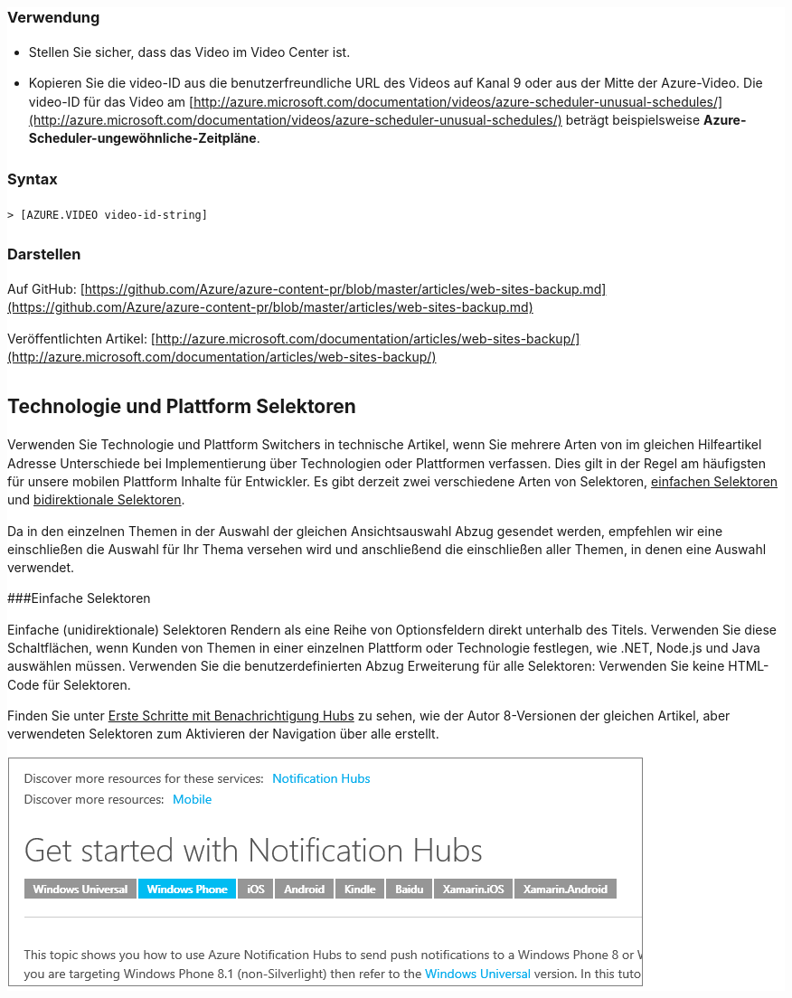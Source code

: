 ### <a name="usage"></a>Verwendung

- Stellen Sie sicher, dass das Video im Video Center ist.

- Kopieren Sie die video-ID aus die benutzerfreundliche URL des Videos auf Kanal 9 oder aus der Mitte der Azure-Video. Die video-ID für das Video am [http://azure.microsoft.com/documentation/videos/azure-scheduler-unusual-schedules/](http://azure.microsoft.com/documentation/videos/azure-scheduler-unusual-schedules/) beträgt beispielsweise **Azure-Scheduler-ungewöhnliche-Zeitpläne**.

### <a name="syntax"></a>Syntax

    > [AZURE.VIDEO video-id-string]

### <a name="rendering"></a>Darstellen

Auf GitHub: [https://github.com/Azure/azure-content-pr/blob/master/articles/web-sites-backup.md](https://github.com/Azure/azure-content-pr/blob/master/articles/web-sites-backup.md)

Veröffentlichten Artikel: [http://azure.microsoft.com/documentation/articles/web-sites-backup/](http://azure.microsoft.com/documentation/articles/web-sites-backup/)


## <a name="technology-and-platform-selectors"></a>Technologie und Plattform Selektoren

Verwenden Sie Technologie und Plattform Switchers in technische Artikel, wenn Sie mehrere Arten von im gleichen Hilfeartikel Adresse Unterschiede bei Implementierung über Technologien oder Plattformen verfassen. Dies gilt in der Regel am häufigsten für unsere mobilen Plattform Inhalte für Entwickler. Es gibt derzeit zwei verschiedene Arten von Selektoren, [einfachen Selektoren](#simple-selectors) und [bidirektionale Selektoren](#two-way-selectors).

Da in den einzelnen Themen in der Auswahl der gleichen Ansichtsauswahl Abzug gesendet werden, empfehlen wir eine einschließen die Auswahl für Ihr Thema versehen wird und anschließend die einschließen aller Themen, in denen eine Auswahl verwendet.

###<a id="simple-selectors"></a>Einfache Selektoren

Einfache (unidirektionale) Selektoren Rendern als eine Reihe von Optionsfeldern direkt unterhalb des Titels. Verwenden Sie diese Schaltflächen, wenn Kunden von Themen in einer einzelnen Plattform oder Technologie festlegen, wie .NET, Node.js und Java auswählen müssen.  Verwenden Sie die benutzerdefinierten Abzug Erweiterung für alle Selektoren: Verwenden Sie keine HTML-Code für Selektoren.  

Finden Sie unter [Erste Schritte mit Benachrichtigung Hubs](http://azure.microsoft.com/documentation/articles/notification-hubs-windows-phone-get-started/) zu sehen, wie der Autor 8-Versionen der gleichen Artikel, aber verwendeten Selektoren zum Aktivieren der Navigation über alle erstellt.

![Beispiel für die einfache Auswahl](./media/custom-markdown-extensions/selectors.PNG)


[Notizen und Tipps]: #notes-and-tips
[Enthält]: #includes
[Eingebettete videos]: #embedded-videos
[Technologie und Plattform Selektoren]: #technology-and-platform-selectors